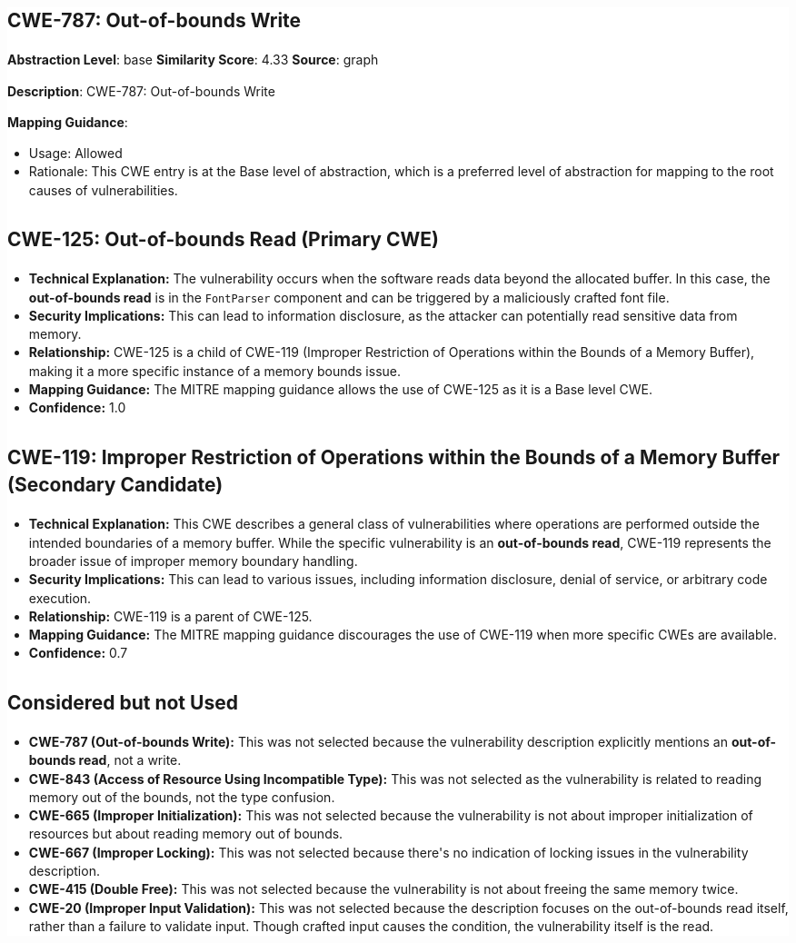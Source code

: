 ## CWE-787: Out-of-bounds Write
**Abstraction Level**: base
**Similarity Score**: 4.33
**Source**: graph

**Description**:
CWE-787: Out-of-bounds Write

**Mapping Guidance**:
- Usage: Allowed
- Rationale: This CWE entry is at the Base level of abstraction, which is a preferred level of abstraction for mapping to the root causes of vulnerabilities.

## CWE-125: Out-of-bounds Read (Primary CWE)

*   **Technical Explanation:** The vulnerability occurs when the software reads data beyond the allocated buffer. In this case, the **out-of-bounds read** is in the `FontParser` component and can be triggered by a maliciously crafted font file.
*   **Security Implications:** This can lead to information disclosure, as the attacker can potentially read sensitive data from memory.
*   **Relationship:** CWE-125 is a child of CWE-119 (Improper Restriction of Operations within the Bounds of a Memory Buffer), making it a more specific instance of a memory bounds issue.
*   **Mapping Guidance:** The MITRE mapping guidance allows the use of CWE-125 as it is a Base level CWE.
*   **Confidence:** 1.0

## CWE-119: Improper Restriction of Operations within the Bounds of a Memory Buffer (Secondary Candidate)

*   **Technical Explanation:** This CWE describes a general class of vulnerabilities where operations are performed outside the intended boundaries of a memory buffer. While the specific vulnerability is an **out-of-bounds read**, CWE-119 represents the broader issue of improper memory boundary handling.
*   **Security Implications:** This can lead to various issues, including information disclosure, denial of service, or arbitrary code execution.
*   **Relationship:** CWE-119 is a parent of CWE-125.
*   **Mapping Guidance:** The MITRE mapping guidance discourages the use of CWE-119 when more specific CWEs are available.
*   **Confidence:** 0.7

## Considered but not Used

*   **CWE-787 (Out-of-bounds Write):** This was not selected because the vulnerability description explicitly mentions an **out-of-bounds read**, not a write.
*   **CWE-843 (Access of Resource Using Incompatible Type):** This was not selected as the vulnerability is related to reading memory out of the bounds, not the type confusion.
*   **CWE-665 (Improper Initialization):** This was not selected because the vulnerability is not about improper initialization of resources but about reading memory out of bounds.
*   **CWE-667 (Improper Locking):** This was not selected because there's no indication of locking issues in the vulnerability description.
*   **CWE-415 (Double Free):** This was not selected because the vulnerability is not about freeing the same memory twice.
*   **CWE-20 (Improper Input Validation):** This was not selected because the description focuses on the out-of-bounds read itself, rather than a failure to validate input. Though crafted input causes the condition, the vulnerability itself is the read.
